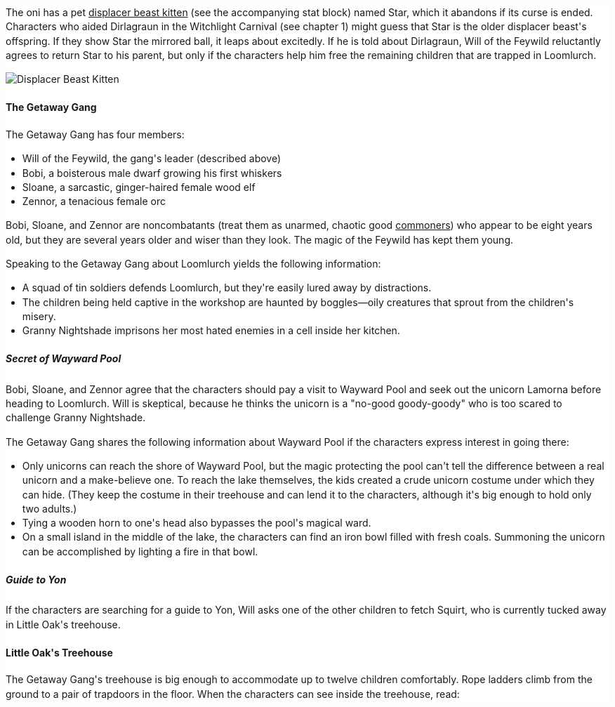 The oni has a pet [displacer beast kitten](3-Mechanics/CLI/bestiary/monstrosity/displacer-beast-kitten-wbtw.md) (see the accompanying stat block) named Star, which it abandons if its curse is ended. Characters who aided Dirlagraun in the Witchlight Carnival (see chapter 1) might guess that Star is the older displacer beast's offspring. If they show Star the mirrored ball, it leaps about excitedly. If he is told about Dirlagraun, Will of the Feywild reluctantly agrees to return Star to his parent, but only if the characters help him free the remaining children that are trapped in Loomlurch.

![Displacer Beast Kitten](3-Mechanics/CLI/adventures/the-wild-beyond-the-witchlight/img/058-637677438126059474.webp#center)

#### The Getaway Gang

The Getaway Gang has four members:

- Will of the Feywild, the gang's leader (described above)  
- Bobi, a boisterous male dwarf growing his first whiskers  
- Sloane, a sarcastic, ginger-haired female wood elf  
- Zennor, a tenacious female orc  

Bobi, Sloane, and Zennor are noncombatants (treat them as unarmed, chaotic good [commoners](3-Mechanics/CLI/bestiary/humanoid/commoner.md)) who appear to be eight years old, but they are several years older and wiser than they look. The magic of the Feywild has kept them young.

Speaking to the Getaway Gang about Loomlurch yields the following information:

- A squad of tin soldiers defends Loomlurch, but they're easily lured away by distractions.  
- The children being held captive in the workshop are haunted by boggles—oily creatures that sprout from the children's misery.  
- Granny Nightshade imprisons her most hated enemies in a cell inside her kitchen.  

##### Secret of Wayward Pool

Bobi, Sloane, and Zennor agree that the characters should pay a visit to Wayward Pool and seek out the unicorn Lamorna before heading to Loomlurch. Will is skeptical, because he thinks the unicorn is a "no-good goody-goody" who is too scared to challenge Granny Nightshade.

The Getaway Gang shares the following information about Wayward Pool if the characters express interest in going there:

- Only unicorns can reach the shore of Wayward Pool, but the magic protecting the pool can't tell the difference between a real unicorn and a make-believe one. To reach the lake themselves, the kids created a crude unicorn costume under which they can hide. (They keep the costume in their treehouse and can lend it to the characters, although it's big enough to hold only two adults.)  
- Tying a wooden horn to one's head also bypasses the pool's magical ward.  
- On a small island in the middle of the lake, the characters can find an iron bowl filled with fresh coals. Summoning the unicorn can be accomplished by lighting a fire in that bowl.  

##### Guide to Yon

If the characters are searching for a guide to Yon, Will asks one of the other children to fetch Squirt, who is currently tucked away in Little Oak's treehouse.

#### Little Oak's Treehouse

The Getaway Gang's treehouse is big enough to accommodate up to twelve children comfortably. Rope ladders climb from the ground to a pair of trapdoors in the floor. When the characters can see inside the treehouse, read:
